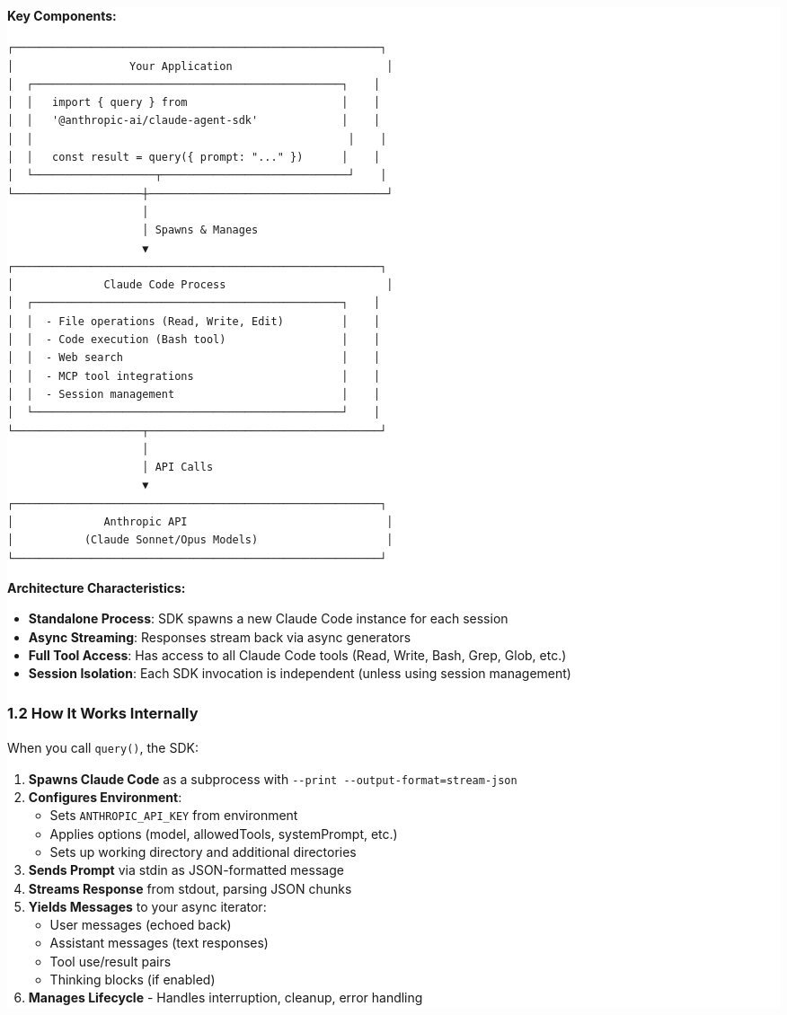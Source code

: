 **Key Components:**

```
┌─────────────────────────────────────────────────────────┐
│                  Your Application                        │
│  ┌────────────────────────────────────────────────┐    │
│  │   import { query } from                        │    │
│  │   '@anthropic-ai/claude-agent-sdk'             │    │
│  │                                                 │    │
│  │   const result = query({ prompt: "..." })      │    │
│  └───────────────────┬─────────────────────────────┘    │
└────────────────────┼─────────────────────────────────────┘
                     │
                     │ Spawns & Manages
                     ▼
┌─────────────────────────────────────────────────────────┐
│              Claude Code Process                         │
│  ┌────────────────────────────────────────────────┐    │
│  │  - File operations (Read, Write, Edit)         │    │
│  │  - Code execution (Bash tool)                  │    │
│  │  - Web search                                  │    │
│  │  - MCP tool integrations                       │    │
│  │  - Session management                          │    │
│  └────────────────────────────────────────────────┘    │
└────────────────────┬────────────────────────────────────┘
                     │
                     │ API Calls
                     ▼
┌─────────────────────────────────────────────────────────┐
│              Anthropic API                               │
│           (Claude Sonnet/Opus Models)                    │
└─────────────────────────────────────────────────────────┘
```

**Architecture Characteristics:**
- **Standalone Process**: SDK spawns a new Claude Code instance for each session
- **Async Streaming**: Responses stream back via async generators
- **Full Tool Access**: Has access to all Claude Code tools (Read, Write, Bash, Grep, Glob, etc.)
- **Session Isolation**: Each SDK invocation is independent (unless using session management)

### 1.2 How It Works Internally

When you call `query()`, the SDK:

1. **Spawns Claude Code** as a subprocess with `--print --output-format=stream-json`
2. **Configures Environment**:
   - Sets `ANTHROPIC_API_KEY` from environment
   - Applies options (model, allowedTools, systemPrompt, etc.)
   - Sets up working directory and additional directories
3. **Sends Prompt** via stdin as JSON-formatted message
4. **Streams Response** from stdout, parsing JSON chunks
5. **Yields Messages** to your async iterator:
   - User messages (echoed back)
   - Assistant messages (text responses)
   - Tool use/result pairs
   - Thinking blocks (if enabled)
6. **Manages Lifecycle** - Handles interruption, cleanup, error handling
